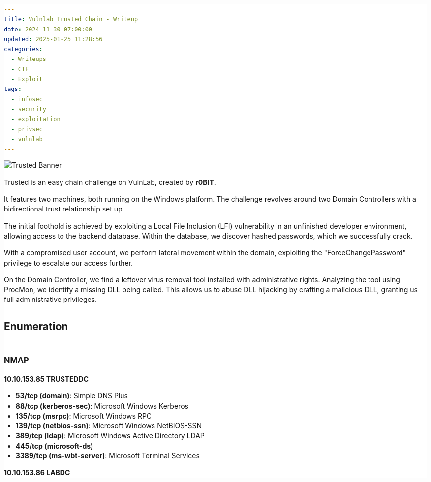 ```yaml
---
title: Vulnlab Trusted Chain - Writeup
date: 2024-11-30 07:00:00
updated: 2025-01-25 11:28:56
categories:
  - Writeups
  - CTF
  - Exploit
tags:
  - infosec
  - security
  - exploitation
  - privsec
  - vulnlab
---
```


![Trusted Banner](https://assets.vulnlab.com/trusted_slide.png)

Trusted is an easy chain challenge on VulnLab, created by **r0BIT**.

It features two machines, both running on the Windows platform. The challenge revolves around two Domain Controllers with a bidirectional trust relationship set up.

The initial foothold is achieved by exploiting a Local File Inclusion (LFI) vulnerability in an unfinished developer environment, allowing access to the backend database. Within the database, we discover hashed passwords, which we successfully crack.

With a compromised user account, we perform lateral movement within the domain, exploiting the "ForceChangePassword" privilege to escalate our access further.

On the Domain Controller, we find a leftover virus removal tool installed with administrative rights. Analyzing the tool using ProcMon, we identify a missing DLL being called. This allows us to abuse DLL hijacking by crafting a malicious DLL, granting us full administrative privileges.

## Enumeration

---

### NMAP

**10.10.153.85 TRUSTEDDC**

- **53/tcp (domain)**: Simple DNS Plus
- **88/tcp (kerberos-sec)**: Microsoft Windows Kerberos
- **135/tcp (msrpc)**: Microsoft Windows RPC
- **139/tcp (netbios-ssn)**: Microsoft Windows NetBIOS-SSN
- **389/tcp (ldap)**: Microsoft Windows Active Directory LDAP
- **445/tcp (microsoft-ds)**
- **3389/tcp (ms-wbt-server)**: Microsoft Terminal Services

**10.10.153.86 LABDC**
